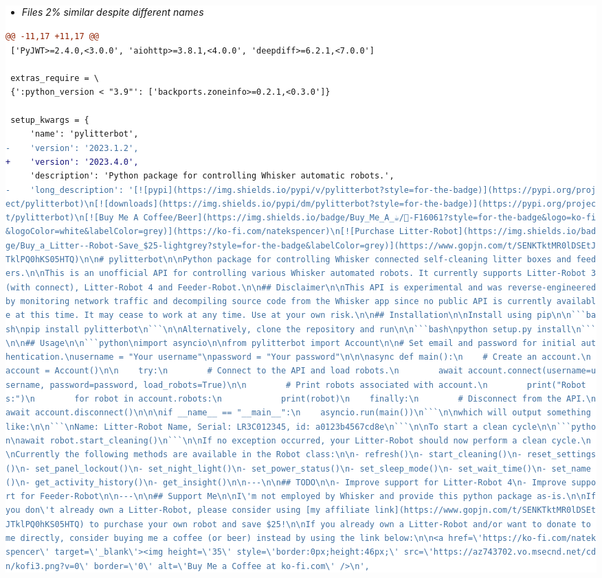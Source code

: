  * *Files 2% similar despite different names*

```diff
@@ -11,17 +11,17 @@
 ['PyJWT>=2.4.0,<3.0.0', 'aiohttp>=3.8.1,<4.0.0', 'deepdiff>=6.2.1,<7.0.0']
 
 extras_require = \
 {':python_version < "3.9"': ['backports.zoneinfo>=0.2.1,<0.3.0']}
 
 setup_kwargs = {
     'name': 'pylitterbot',
-    'version': '2023.1.2',
+    'version': '2023.4.0',
     'description': 'Python package for controlling Whisker automatic robots.',
-    'long_description': '[![pypi](https://img.shields.io/pypi/v/pylitterbot?style=for-the-badge)](https://pypi.org/project/pylitterbot)\n[![downloads](https://img.shields.io/pypi/dm/pylitterbot?style=for-the-badge)](https://pypi.org/project/pylitterbot)\n[![Buy Me A Coffee/Beer](https://img.shields.io/badge/Buy_Me_A_☕/🍺-F16061?style=for-the-badge&logo=ko-fi&logoColor=white&labelColor=grey)](https://ko-fi.com/natekspencer)\n[![Purchase Litter-Robot](https://img.shields.io/badge/Buy_a_Litter--Robot-Save_$25-lightgrey?style=for-the-badge&labelColor=grey)](https://www.gopjn.com/t/SENKTktMR0lDSEtJTklPQ0hKS05HTQ)\n\n# pylitterbot\n\nPython package for controlling Whisker connected self-cleaning litter boxes and feeders.\n\nThis is an unofficial API for controlling various Whisker automated robots. It currently supports Litter-Robot 3 (with connect), Litter-Robot 4 and Feeder-Robot.\n\n## Disclaimer\n\nThis API is experimental and was reverse-engineered by monitoring network traffic and decompiling source code from the Whisker app since no public API is currently available at this time. It may cease to work at any time. Use at your own risk.\n\n## Installation\n\nInstall using pip\n\n```bash\npip install pylitterbot\n```\n\nAlternatively, clone the repository and run\n\n```bash\npython setup.py install\n```\n\n## Usage\n\n```python\nimport asyncio\n\nfrom pylitterbot import Account\n\n# Set email and password for initial authentication.\nusername = "Your username"\npassword = "Your password"\n\n\nasync def main():\n    # Create an account.\n    account = Account()\n\n    try:\n        # Connect to the API and load robots.\n        await account.connect(username=username, password=password, load_robots=True)\n\n        # Print robots associated with account.\n        print("Robots:")\n        for robot in account.robots:\n            print(robot)\n    finally:\n        # Disconnect from the API.\n        await account.disconnect()\n\n\nif __name__ == "__main__":\n    asyncio.run(main())\n```\n\nwhich will output something like:\n\n```\nName: Litter-Robot Name, Serial: LR3C012345, id: a0123b4567cd8e\n```\n\nTo start a clean cycle\n\n```python\nawait robot.start_cleaning()\n```\n\nIf no exception occurred, your Litter-Robot should now perform a clean cycle.\n\nCurrently the following methods are available in the Robot class:\n\n- refresh()\n- start_cleaning()\n- reset_settings()\n- set_panel_lockout()\n- set_night_light()\n- set_power_status()\n- set_sleep_mode()\n- set_wait_time()\n- set_name()\n- get_activity_history()\n- get_insight()\n\n---\n\n## TODO\n\n- Improve support for Litter-Robot 4\n- Improve support for Feeder-Robot\n\n---\n\n## Support Me\n\nI\'m not employed by Whisker and provide this python package as-is.\n\nIf you don\'t already own a Litter-Robot, please consider using [my affiliate link](https://www.gopjn.com/t/SENKTktMR0lDSEtJTklPQ0hKS05HTQ) to purchase your own robot and save $25!\n\nIf you already own a Litter-Robot and/or want to donate to me directly, consider buying me a coffee (or beer) instead by using the link below:\n\n<a href=\'https://ko-fi.com/natekspencer\' target=\'_blank\'><img height=\'35\' style=\'border:0px;height:46px;\' src=\'https://az743702.vo.msecnd.net/cdn/kofi3.png?v=0\' border=\'0\' alt=\'Buy Me a Coffee at ko-fi.com\' />\n',
```